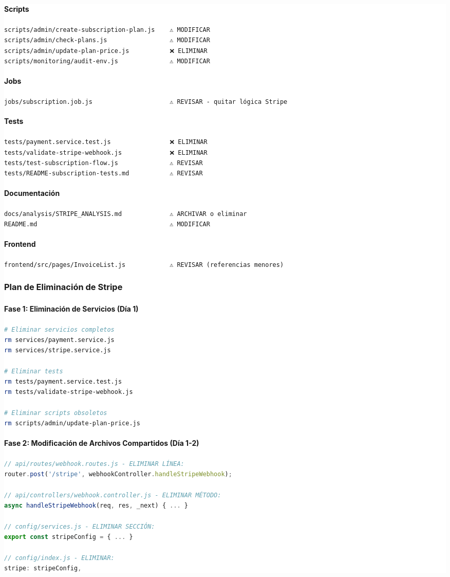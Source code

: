 #### Scripts
```
scripts/admin/create-subscription-plan.js    ⚠️ MODIFICAR
scripts/admin/check-plans.js                 ⚠️ MODIFICAR
scripts/admin/update-plan-price.js           ❌ ELIMINAR
scripts/monitoring/audit-env.js              ⚠️ MODIFICAR
```

#### Jobs
```
jobs/subscription.job.js                     ⚠️ REVISAR - quitar lógica Stripe
```

#### Tests
```
tests/payment.service.test.js                ❌ ELIMINAR
tests/validate-stripe-webhook.js             ❌ ELIMINAR
tests/test-subscription-flow.js              ⚠️ REVISAR
tests/README-subscription-tests.md           ⚠️ REVISAR
```

#### Documentación
```
docs/analysis/STRIPE_ANALYSIS.md             ⚠️ ARCHIVAR o eliminar
README.md                                    ⚠️ MODIFICAR
```

#### Frontend
```
frontend/src/pages/InvoiceList.js            ⚠️ REVISAR (referencias menores)
```

### Plan de Eliminación de Stripe

#### Fase 1: Eliminación de Servicios (Día 1)
```bash
# Eliminar servicios completos
rm services/payment.service.js
rm services/stripe.service.js

# Eliminar tests
rm tests/payment.service.test.js
rm tests/validate-stripe-webhook.js

# Eliminar scripts obsoletos
rm scripts/admin/update-plan-price.js
```

#### Fase 2: Modificación de Archivos Compartidos (Día 1-2)
```javascript
// api/routes/webhook.routes.js - ELIMINAR LÍNEA:
router.post('/stripe', webhookController.handleStripeWebhook);

// api/controllers/webhook.controller.js - ELIMINAR MÉTODO:
async handleStripeWebhook(req, res, _next) { ... }

// config/services.js - ELIMINAR SECCIÓN:
export const stripeConfig = { ... }

// config/index.js - ELIMINAR:
stripe: stripeConfig,
```
